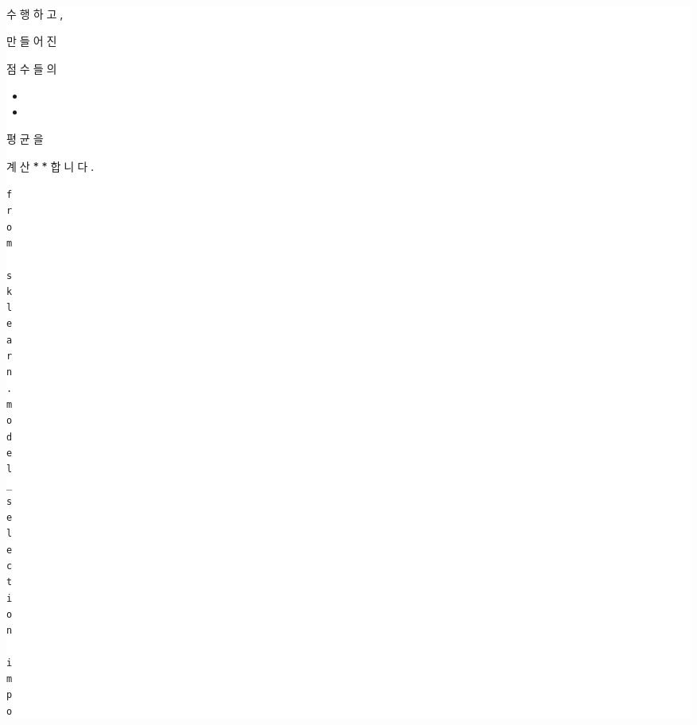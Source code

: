 수
행
하
고
,
 
만
들
어
진
 
점
수
들
의
 
*
*
평
균
을
 
계
산
*
*
합
니
다
.



```python
f
r
o
m
 
s
k
l
e
a
r
n
.
m
o
d
e
l
_
s
e
l
e
c
t
i
o
n
 
i
m
p
o
```